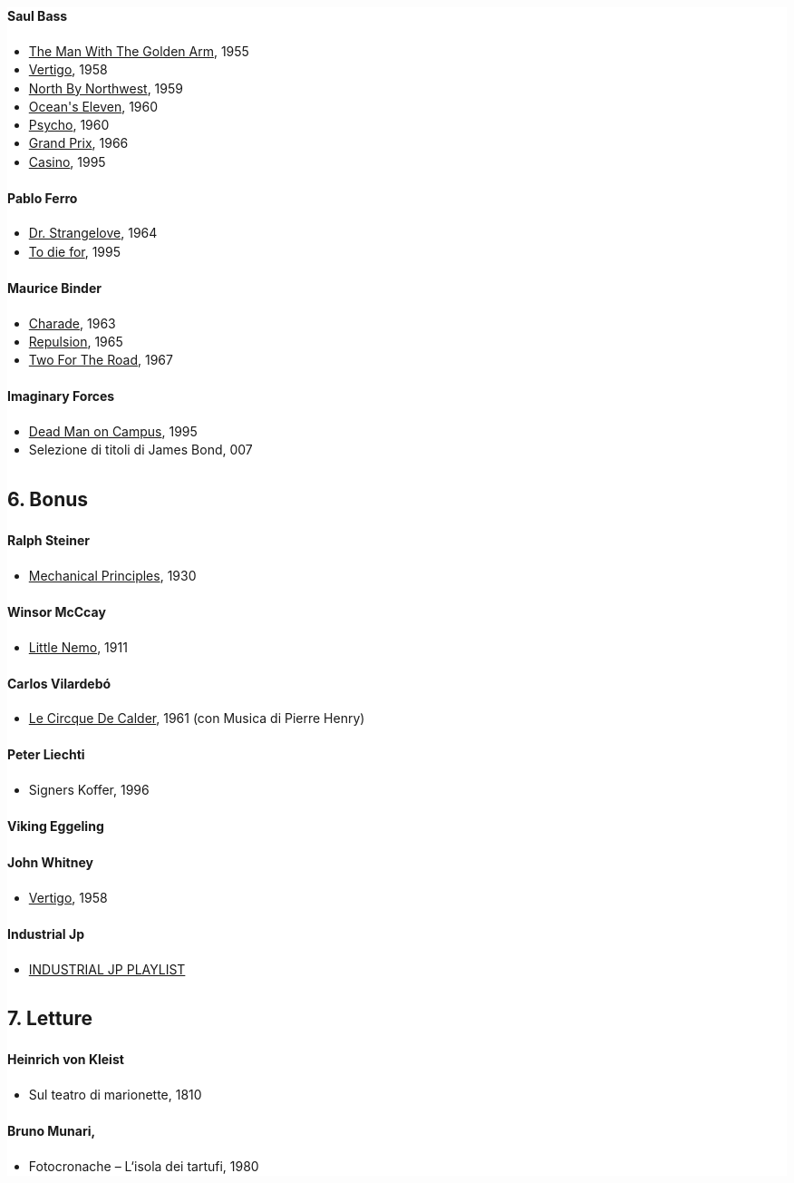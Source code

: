 #### Saul Bass  
- [The Man With The Golden Arm](https://www.artofthetitle.com/title/the-man-with-the-golden-arm/), 1955  
- [Vertigo](https://www.artofthetitle.com/title/vertigo/), 1958  
- [North By Northwest](https://www.artofthetitle.com/title/north-by-northwest/), 1959  
- [Ocean's Eleven](https://www.artofthetitle.com/title/oceans-eleven/), 1960  
- [Psycho](https://www.artofthetitle.com/title/psycho/), 1960  
- [Grand Prix](https://www.artofthetitle.com/title/grand-prix/), 1966  
- [Casino](https://www.artofthetitle.com/title/casino/), 1995  

#### Pablo Ferro  
- [Dr. Strangelove](https://www.youtube.com/watch?v=e5hX0RdD34s), 1964  
- [To die for](https://www.artofthetitle.com/title/to-die-for/), 1995  

#### Maurice Binder  
- [Charade](https://www.artofthetitle.com/title/charade/), 1963  
- [Repulsion](https://artofthetitle.com/title/repulsion/), 1965  
- [Two For The Road](https://www.youtube.com/watch?v=wMsZGgBV3x4), 1967  

#### Imaginary Forces  
- [Dead Man on Campus](https://www.artofthetitle.com/title/dead-man-on-campus/), 1995  
- Selezione di titoli di James Bond, 007  

## 6. Bonus  

#### Ralph Steiner  
- [Mechanical Principles](https://www.youtube.com/watch?v=suRIZjpMoao), 1930   

#### Winsor McCcay  
- [Little Nemo](https://www.youtube.com/watch?app=desktop&v=X2BTEqVVf4Q&vl=en), 1911  

#### Carlos Vilardebó  
- [Le Circque De Calder](https://www.youtube.com/watch?v=GS2q-8dFyiw), 1961 (con Musica di Pierre Henry)  

#### Peter Liechti  
- Signers Koffer, 1996  

#### Viking Eggeling  

#### John Whitney  
- [Vertigo](https://www.youtube.com/watch?v=Z6tG8DWmuWM), 1958  

#### Industrial Jp
- [INDUSTRIAL JP PLAYLIST](https://www.youtube.com/playlist?list=PLxEpWP3gR32kncb3EY6kcMDxSkez28XGj)
  
## 7. Letture  

#### Heinrich von Kleist  
- Sul teatro di marionette, 1810

#### Bruno Munari,  
- Fotocronache – L‘isola dei tartufi, 1980  

  
